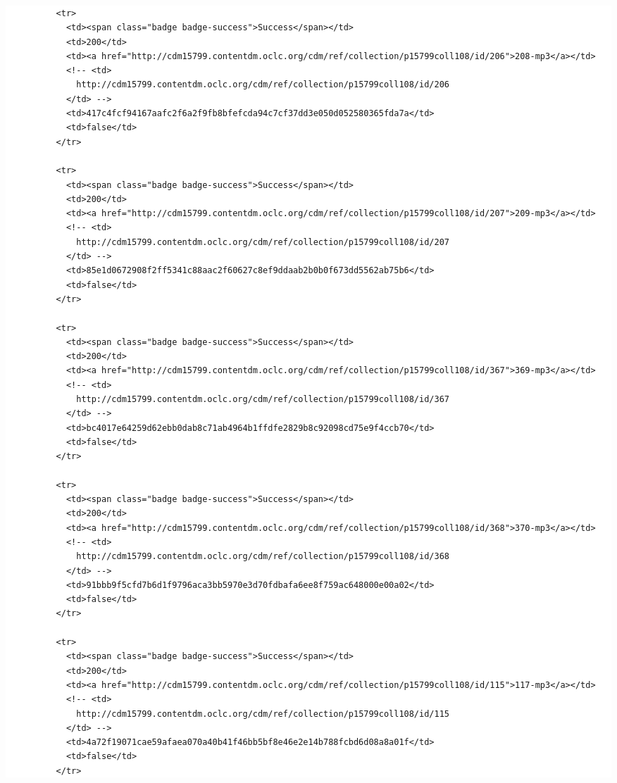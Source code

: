               <tr>
                <td><span class="badge badge-success">Success</span></td>
                <td>200</td>
                <td><a href="http://cdm15799.contentdm.oclc.org/cdm/ref/collection/p15799coll108/id/206">208-mp3</a></td>
                <!-- <td>
                  http://cdm15799.contentdm.oclc.org/cdm/ref/collection/p15799coll108/id/206
                </td> -->
                <td>417c4fcf94167aafc2f6a2f9fb8bfefcda94c7cf37dd3e050d052580365fda7a</td>
                <td>false</td>
              </tr>
            
              <tr>
                <td><span class="badge badge-success">Success</span></td>
                <td>200</td>
                <td><a href="http://cdm15799.contentdm.oclc.org/cdm/ref/collection/p15799coll108/id/207">209-mp3</a></td>
                <!-- <td>
                  http://cdm15799.contentdm.oclc.org/cdm/ref/collection/p15799coll108/id/207
                </td> -->
                <td>85e1d0672908f2ff5341c88aac2f60627c8ef9ddaab2b0b0f673dd5562ab75b6</td>
                <td>false</td>
              </tr>
            
              <tr>
                <td><span class="badge badge-success">Success</span></td>
                <td>200</td>
                <td><a href="http://cdm15799.contentdm.oclc.org/cdm/ref/collection/p15799coll108/id/367">369-mp3</a></td>
                <!-- <td>
                  http://cdm15799.contentdm.oclc.org/cdm/ref/collection/p15799coll108/id/367
                </td> -->
                <td>bc4017e64259d62ebb0dab8c71ab4964b1ffdfe2829b8c92098cd75e9f4ccb70</td>
                <td>false</td>
              </tr>
            
              <tr>
                <td><span class="badge badge-success">Success</span></td>
                <td>200</td>
                <td><a href="http://cdm15799.contentdm.oclc.org/cdm/ref/collection/p15799coll108/id/368">370-mp3</a></td>
                <!-- <td>
                  http://cdm15799.contentdm.oclc.org/cdm/ref/collection/p15799coll108/id/368
                </td> -->
                <td>91bbb9f5cfd7b6d1f9796aca3bb5970e3d70fdbafa6ee8f759ac648000e00a02</td>
                <td>false</td>
              </tr>
            
              <tr>
                <td><span class="badge badge-success">Success</span></td>
                <td>200</td>
                <td><a href="http://cdm15799.contentdm.oclc.org/cdm/ref/collection/p15799coll108/id/115">117-mp3</a></td>
                <!-- <td>
                  http://cdm15799.contentdm.oclc.org/cdm/ref/collection/p15799coll108/id/115
                </td> -->
                <td>4a72f19071cae59afaea070a40b41f46bb5bf8e46e2e14b788fcbd6d08a8a01f</td>
                <td>false</td>
              </tr>
            